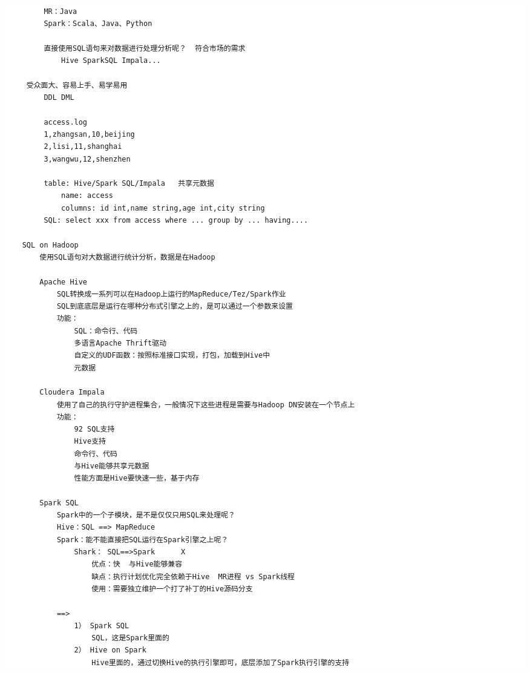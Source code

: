              MR：Java
             Spark：Scala、Java、Python
     
             直接使用SQL语句来对数据进行处理分析呢？  符合市场的需求
                 Hive SparkSQL Impala...
     
         受众面大、容易上手、易学易用
             DDL DML
     
             access.log
             1,zhangsan,10,beijing
             2,lisi,11,shanghai
             3,wangwu,12,shenzhen
     
             table: Hive/Spark SQL/Impala   共享元数据
                 name: access
                 columns: id int,name string,age int,city string
             SQL: select xxx from access where ... group by ... having....
        
        SQL on Hadoop
            使用SQL语句对大数据进行统计分析，数据是在Hadoop
        
            Apache Hive
                SQL转换成一系列可以在Hadoop上运行的MapReduce/Tez/Spark作业
                SQL到底底层是运行在哪种分布式引擎之上的，是可以通过一个参数来设置
                功能：
                    SQL：命令行、代码
                    多语言Apache Thrift驱动
                    自定义的UDF函数：按照标准接口实现，打包，加载到Hive中
                    元数据
        
            Cloudera Impala
                使用了自己的执行守护进程集合，一般情况下这些进程是需要与Hadoop DN安装在一个节点上
                功能：
                    92 SQL支持
                    Hive支持
                    命令行、代码
                    与Hive能够共享元数据
                    性能方面是Hive要快速一些，基于内存
        
            Spark SQL
                Spark中的一个子模块，是不是仅仅只用SQL来处理呢？
                Hive：SQL ==> MapReduce
                Spark：能不能直接把SQL运行在Spark引擎之上呢？
                    Shark： SQL==>Spark      X
                        优点：快  与Hive能够兼容
                        缺点：执行计划优化完全依赖于Hive  MR进程 vs Spark线程
                        使用：需要独立维护一个打了补丁的Hive源码分支
        
                ==>
                    1） Spark SQL
                        SQL，这是Spark里面的
                    2） Hive on Spark
                        Hive里面的，通过切换Hive的执行引擎即可，底层添加了Spark执行引擎的支持
        
        